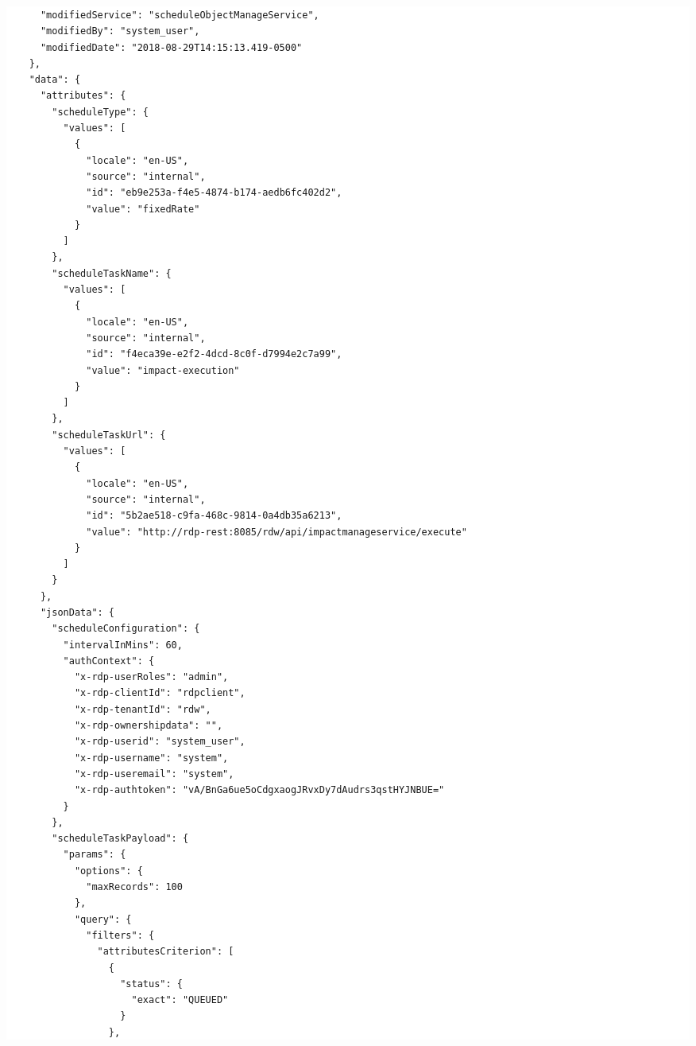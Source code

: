           "modifiedService": "scheduleObjectManageService",
          "modifiedBy": "system_user",
          "modifiedDate": "2018-08-29T14:15:13.419-0500"
        },
        "data": {
          "attributes": {
            "scheduleType": {
              "values": [
                {
                  "locale": "en-US",
                  "source": "internal",
                  "id": "eb9e253a-f4e5-4874-b174-aedb6fc402d2",
                  "value": "fixedRate"
                }
              ]
            },
            "scheduleTaskName": {
              "values": [
                {
                  "locale": "en-US",
                  "source": "internal",
                  "id": "f4eca39e-e2f2-4dcd-8c0f-d7994e2c7a99",
                  "value": "impact-execution"
                }
              ]
            },
            "scheduleTaskUrl": {
              "values": [
                {
                  "locale": "en-US",
                  "source": "internal",
                  "id": "5b2ae518-c9fa-468c-9814-0a4db35a6213",
                  "value": "http://rdp-rest:8085/rdw/api/impactmanageservice/execute"
                }
              ]
            }
          },
          "jsonData": {
            "scheduleConfiguration": {
              "intervalInMins": 60,
              "authContext": {
                "x-rdp-userRoles": "admin",
                "x-rdp-clientId": "rdpclient",
                "x-rdp-tenantId": "rdw",
                "x-rdp-ownershipdata": "",
                "x-rdp-userid": "system_user",
                "x-rdp-username": "system",
                "x-rdp-useremail": "system",
                "x-rdp-authtoken": "vA/BnGa6ue5oCdgxaogJRvxDy7dAudrs3qstHYJNBUE="
              }
            },
            "scheduleTaskPayload": {
              "params": {
                "options": {
                  "maxRecords": 100
                },
                "query": {
                  "filters": {
                    "attributesCriterion": [
                      {
                        "status": {
                          "exact": "QUEUED"
                        }
                      },